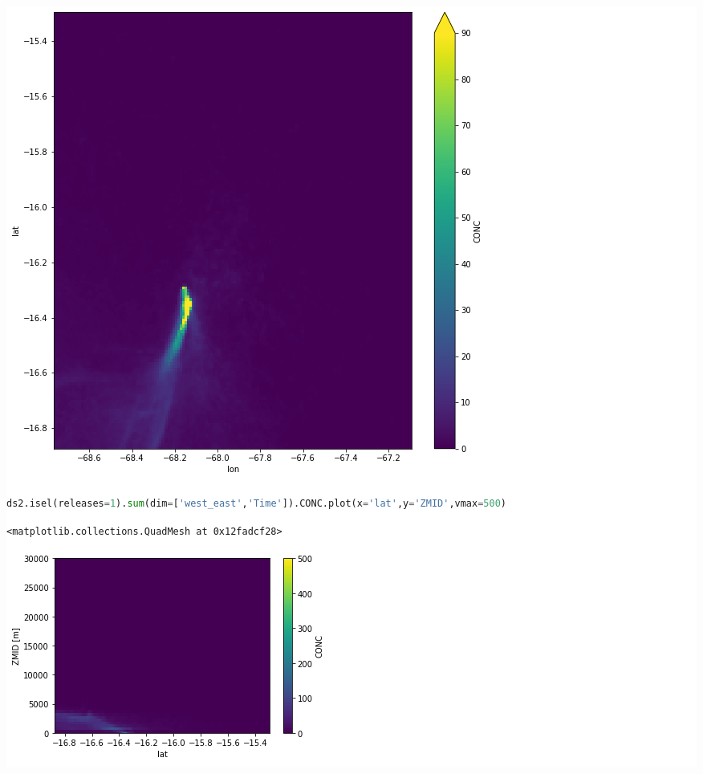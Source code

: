 ![png](read_flex_cdf_files/read_flex_cdf_77_1.png)



```python
ds2.isel(releases=1).sum(dim=['west_east','Time']).CONC.plot(x='lat',y='ZMID',vmax=500)
```




    <matplotlib.collections.QuadMesh at 0x12fadcf28>




![png](read_flex_cdf_files/read_flex_cdf_78_1.png)
